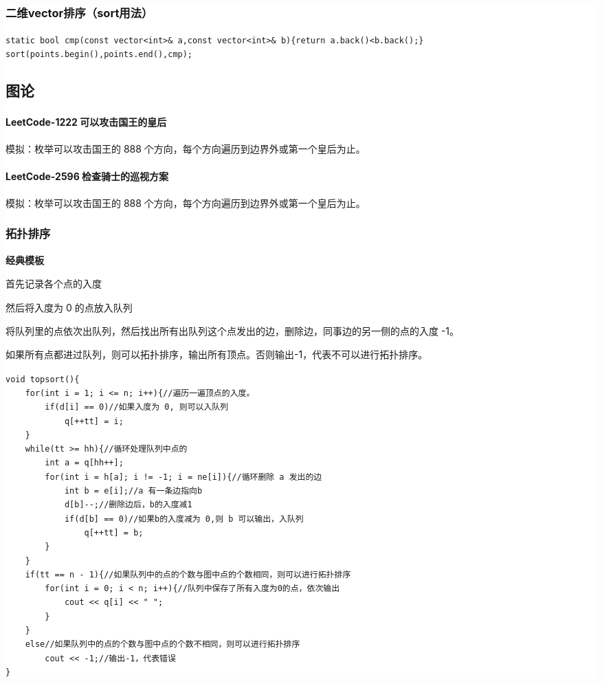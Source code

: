 ### 二维vector排序（sort用法）

```
static bool cmp(const vector<int>& a,const vector<int>& b){return a.back()<b.back();}
sort(points.begin(),points.end(),cmp);

```



## 图论

#### LeetCode-1222 可以攻击国王的皇后

模拟：枚举可以攻击国王的 888 个方向，每个方向遍历到边界外或第一个皇后为止。

#### LeetCode-2596 检查骑士的巡视方案

模拟：枚举可以攻击国王的 888 个方向，每个方向遍历到边界外或第一个皇后为止。

### 拓扑排序

**经典模板**

首先记录各个点的入度

然后将入度为 0 的点放入队列

将队列里的点依次出队列，然后找出所有出队列这个点发出的边，删除边，同事边的另一侧的点的入度 -1。

如果所有点都进过队列，则可以拓扑排序，输出所有顶点。否则输出-1，代表不可以进行拓扑排序。

```
void topsort(){
    for(int i = 1; i <= n; i++){//遍历一遍顶点的入度。
        if(d[i] == 0)//如果入度为 0, 则可以入队列
            q[++tt] = i;
    }
    while(tt >= hh){//循环处理队列中点的
        int a = q[hh++];
        for(int i = h[a]; i != -1; i = ne[i]){//循环删除 a 发出的边
            int b = e[i];//a 有一条边指向b
            d[b]--;//删除边后，b的入度减1
            if(d[b] == 0)//如果b的入度减为 0,则 b 可以输出，入队列
                q[++tt] = b;
        }
    }
    if(tt == n - 1){//如果队列中的点的个数与图中点的个数相同，则可以进行拓扑排序
        for(int i = 0; i < n; i++){//队列中保存了所有入度为0的点，依次输出
            cout << q[i] << " ";
        }
    }
    else//如果队列中的点的个数与图中点的个数不相同，则可以进行拓扑排序
        cout << -1;//输出-1，代表错误
}
```
